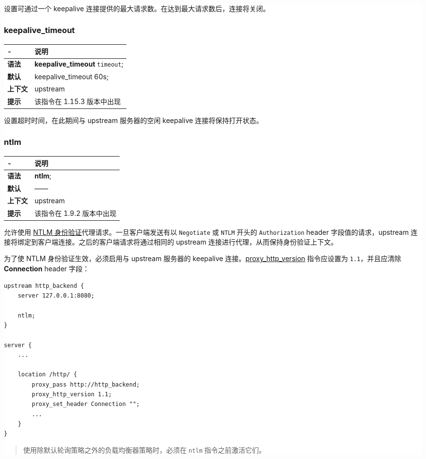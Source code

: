设置可通过一个 keepalive 连接提供的最大请求数。在达到最大请求数后，连接将关闭。

### keepalive_timeout

|\-|说明|
|:------|:------|
|**语法**|**keepalive_timeout** `timeout`;|
|**默认**|keepalive_timeout 60s;|
|**上下文**|upstream|
|**提示**|该指令在 1.15.3 版本中出现|

设置超时时间，在此期间与 upstream 服务器的空闲 keepalive 连接将保持打开状态。

### ntlm

|\-|说明|
|:------|:------|
|**语法**|**ntlm**;|
|**默认**|——|
|**上下文**|upstream|
|**提示**|该指令在 1.9.2 版本中出现|

允许使用 [NTLM 身份验证](https://en.wikipedia.org/wiki/Integrated_Windows_Authentication)代理请求。一旦客户端发送有以 `Negotiate` 或 `NTLM` 开头的 `Authorization` header 字段值的请求，upstream 连接将绑定到客户端连接。之后的客户端请求将通过相同的 upstream 连接进行代理，从而保持身份验证上下文。

为了使 NTLM 身份验证生效，必须启用与 upstream 服务器的 keepalive 连接。[proxy_http_version](ngx_http_proxy_module.md#proxy_http_version) 指令应设置为 `1.1`，并且应清除 **Connection** header 字段：

```nginx
upstream http_backend {
    server 127.0.0.1:8080;

    ntlm;
}

server {
    ...

    location /http/ {
        proxy_pass http://http_backend;
        proxy_http_version 1.1;
        proxy_set_header Connection "";
        ...
    }
}
```

> 使用除默认轮询策略之外的负载均衡器策略时，必须在 `ntlm` 指令之前激活它们。
